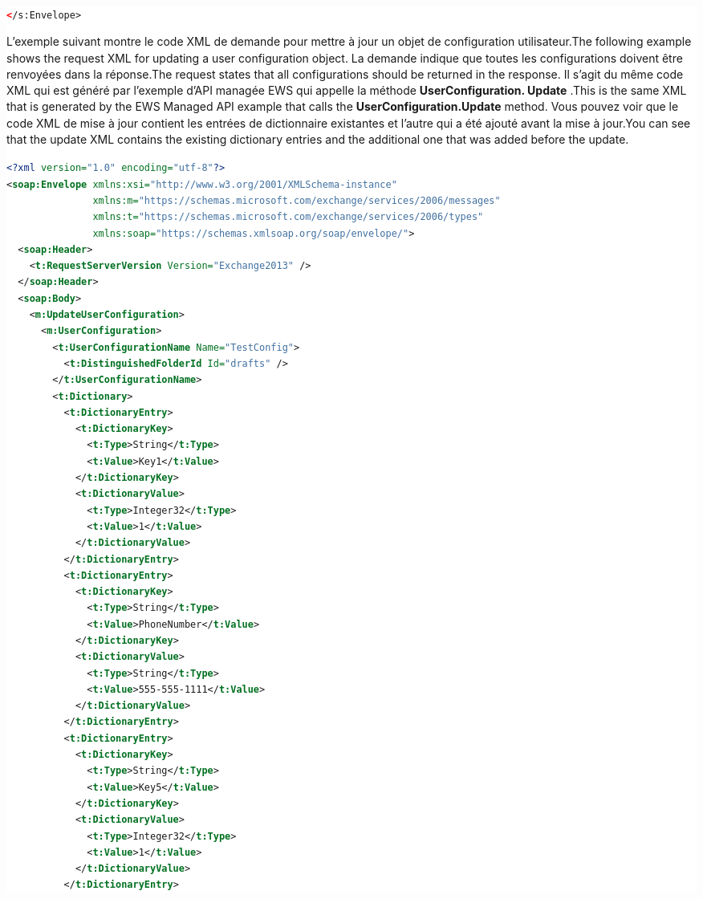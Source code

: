 ```XML
</s:Envelope>
```

<span data-ttu-id="ee5b7-153">L’exemple suivant montre le code XML de demande pour mettre à jour un objet de configuration utilisateur.</span><span class="sxs-lookup"><span data-stu-id="ee5b7-153">The following example shows the request XML for updating a user configuration object.</span></span> <span data-ttu-id="ee5b7-154">La demande indique que toutes les configurations doivent être renvoyées dans la réponse.</span><span class="sxs-lookup"><span data-stu-id="ee5b7-154">The request states that all configurations should be returned in the response.</span></span> <span data-ttu-id="ee5b7-155">Il s’agit du même code XML qui est généré par l’exemple d’API managée EWS qui appelle la méthode **UserConfiguration. Update** .</span><span class="sxs-lookup"><span data-stu-id="ee5b7-155">This is the same XML that is generated by the EWS Managed API example that calls the **UserConfiguration.Update** method.</span></span> <span data-ttu-id="ee5b7-156">Vous pouvez voir que le code XML de mise à jour contient les entrées de dictionnaire existantes et l’autre qui a été ajouté avant la mise à jour.</span><span class="sxs-lookup"><span data-stu-id="ee5b7-156">You can see that the update XML contains the existing dictionary entries and the additional one that was added before the update.</span></span> 
  
```xml
<?xml version="1.0" encoding="utf-8"?>
<soap:Envelope xmlns:xsi="http://www.w3.org/2001/XMLSchema-instance" 
               xmlns:m="https://schemas.microsoft.com/exchange/services/2006/messages" 
               xmlns:t="https://schemas.microsoft.com/exchange/services/2006/types" 
               xmlns:soap="https://schemas.xmlsoap.org/soap/envelope/">
  <soap:Header>
    <t:RequestServerVersion Version="Exchange2013" />
  </soap:Header>
  <soap:Body>
    <m:UpdateUserConfiguration>
      <m:UserConfiguration>
        <t:UserConfigurationName Name="TestConfig">
          <t:DistinguishedFolderId Id="drafts" />
        </t:UserConfigurationName>
        <t:Dictionary>
          <t:DictionaryEntry>
            <t:DictionaryKey>
              <t:Type>String</t:Type>
              <t:Value>Key1</t:Value>
            </t:DictionaryKey>
            <t:DictionaryValue>
              <t:Type>Integer32</t:Type>
              <t:Value>1</t:Value>
            </t:DictionaryValue>
          </t:DictionaryEntry>
          <t:DictionaryEntry>
            <t:DictionaryKey>
              <t:Type>String</t:Type>
              <t:Value>PhoneNumber</t:Value>
            </t:DictionaryKey>
            <t:DictionaryValue>
              <t:Type>String</t:Type>
              <t:Value>555-555-1111</t:Value>
            </t:DictionaryValue>
          </t:DictionaryEntry>
          <t:DictionaryEntry>
            <t:DictionaryKey>
              <t:Type>String</t:Type>
              <t:Value>Key5</t:Value>
            </t:DictionaryKey>
            <t:DictionaryValue>
              <t:Type>Integer32</t:Type>
              <t:Value>1</t:Value>
            </t:DictionaryValue>
          </t:DictionaryEntry>
```